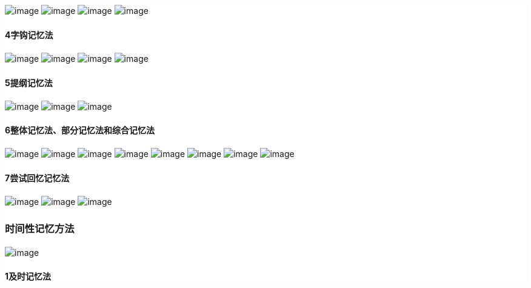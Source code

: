 ![image](https://user-images.githubusercontent.com/106364401/170815113-b610c453-f030-43de-9896-e182cef5877f.png)
![image](https://user-images.githubusercontent.com/106364401/170815119-adc2e090-4976-4da5-8d6d-f041507f2fc8.png)
![image](https://user-images.githubusercontent.com/106364401/170815121-cb8145c9-430a-4d40-814f-a63470a30ed1.png)
![image](https://user-images.githubusercontent.com/106364401/170815123-de048ad4-725d-4602-91df-f0a6287fb17e.png)

#### 4字钩记忆法

![image](https://user-images.githubusercontent.com/106364401/170815131-11acd274-ff7f-4dc6-90d0-6fe517cdfd91.png)
![image](https://user-images.githubusercontent.com/106364401/170815136-b5c535bc-e4d4-4d1d-a8e7-406e2a1ac5b3.png)
![image](https://user-images.githubusercontent.com/106364401/170815141-02a4fd72-ef84-44bd-9ec5-356829c5e0f4.png)
![image](https://user-images.githubusercontent.com/106364401/170815145-9328cf59-5d7b-42b4-a478-75c9d7699935.png)

#### 5提纲记忆法

![image](https://user-images.githubusercontent.com/106364401/170815150-2a2c2e50-f17f-4551-9938-6d5cb42e9189.png)
![image](https://user-images.githubusercontent.com/106364401/170815153-f7d3bdae-60b5-4d0a-a412-09d269abbe63.png)
![image](https://user-images.githubusercontent.com/106364401/170815158-50049c6c-43af-4543-91e8-dd6939cf668e.png)

#### 6整体记忆法、部分记忆法和综合记忆法

![image](https://user-images.githubusercontent.com/106364401/170815161-592837b0-d7a1-4ec9-894e-b900b1cf079b.png)
![image](https://user-images.githubusercontent.com/106364401/170815164-3a3a30c9-b220-49a7-9257-15160e8d92dd.png)
![image](https://user-images.githubusercontent.com/106364401/170815166-8bd023d2-e41f-42b2-a1b3-9dac3ac897c8.png)
![image](https://user-images.githubusercontent.com/106364401/170815172-545af2b7-8279-4309-8bf0-ae1d89ee4820.png)
![image](https://user-images.githubusercontent.com/106364401/170815173-160ed118-949e-4701-ae7a-560e78d54773.png)
![image](https://user-images.githubusercontent.com/106364401/170815179-3622e42c-97b2-4397-b500-1cc6cee87ffe.png)
![image](https://user-images.githubusercontent.com/106364401/170815183-fdc10adc-1231-4f00-987c-a84b59a45d33.png)
![image](https://user-images.githubusercontent.com/106364401/170815184-ea379bf7-efb8-4800-b231-f935a663020e.png)

#### 7尝试回忆记忆法

![image](https://user-images.githubusercontent.com/106364401/170815193-7c22689e-a4da-4e95-aae5-acc3bde9671f.png)
![image](https://user-images.githubusercontent.com/106364401/170815203-62deba11-031f-496d-aa08-3e48537969d3.png)
![image](https://user-images.githubusercontent.com/106364401/170815205-5ae99c8f-a3b8-4bc4-9722-1109ed327683.png)

### 时间性记忆方法

![image](https://user-images.githubusercontent.com/106364401/170815220-73c8252f-359b-433a-9a07-7d7cabcc33c7.png)

#### 1及时记忆法
